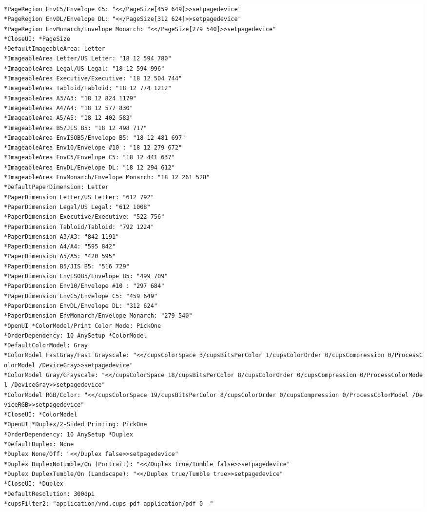 ```
*PageRegion EnvC5/Envelope C5: "<</PageSize[459 649]>>setpagedevice"
*PageRegion EnvDL/Envelope DL: "<</PageSize[312 624]>>setpagedevice"
*PageRegion EnvMonarch/Envelope Monarch: "<</PageSize[279 540]>>setpagedevice"
*CloseUI: *PageSize
*DefaultImageableArea: Letter
*ImageableArea Letter/US Letter: "18 12 594 780"
*ImageableArea Legal/US Legal: "18 12 594 996"
*ImageableArea Executive/Executive: "18 12 504 744"
*ImageableArea Tabloid/Tabloid: "18 12 774 1212"
*ImageableArea A3/A3: "18 12 824 1179"
*ImageableArea A4/A4: "18 12 577 830"
*ImageableArea A5/A5: "18 12 402 583"
*ImageableArea B5/JIS B5: "18 12 498 717"
*ImageableArea EnvISOB5/Envelope B5: "18 12 481 697"
*ImageableArea Env10/Envelope #10 : "18 12 279 672"
*ImageableArea EnvC5/Envelope C5: "18 12 441 637"
*ImageableArea EnvDL/Envelope DL: "18 12 294 612"
*ImageableArea EnvMonarch/Envelope Monarch: "18 12 261 528"
*DefaultPaperDimension: Letter
*PaperDimension Letter/US Letter: "612 792"
*PaperDimension Legal/US Legal: "612 1008"
*PaperDimension Executive/Executive: "522 756"
*PaperDimension Tabloid/Tabloid: "792 1224"
*PaperDimension A3/A3: "842 1191"
*PaperDimension A4/A4: "595 842"
*PaperDimension A5/A5: "420 595"
*PaperDimension B5/JIS B5: "516 729"
*PaperDimension EnvISOB5/Envelope B5: "499 709"
*PaperDimension Env10/Envelope #10 : "297 684"
*PaperDimension EnvC5/Envelope C5: "459 649"
*PaperDimension EnvDL/Envelope DL: "312 624"
*PaperDimension EnvMonarch/Envelope Monarch: "279 540"
*OpenUI *ColorModel/Print Color Mode: PickOne
*OrderDependency: 10 AnySetup *ColorModel
*DefaultColorModel: Gray
*ColorModel FastGray/Fast Grayscale: "<</cupsColorSpace 3/cupsBitsPerColor 1/cupsColorOrder 0/cupsCompression 0/ProcessColorModel /DeviceGray>>setpagedevice"
*ColorModel Gray/Grayscale: "<</cupsColorSpace 18/cupsBitsPerColor 8/cupsColorOrder 0/cupsCompression 0/ProcessColorModel /DeviceGray>>setpagedevice"
*ColorModel RGB/Color: "<</cupsColorSpace 19/cupsBitsPerColor 8/cupsColorOrder 0/cupsCompression 0/ProcessColorModel /DeviceRGB>>setpagedevice"
*CloseUI: *ColorModel
*OpenUI *Duplex/2-Sided Printing: PickOne
*OrderDependency: 10 AnySetup *Duplex
*DefaultDuplex: None
*Duplex None/Off: "<</Duplex false>>setpagedevice"
*Duplex DuplexNoTumble/On (Portrait): "<</Duplex true/Tumble false>>setpagedevice"
*Duplex DuplexTumble/On (Landscape): "<</Duplex true/Tumble true>>setpagedevice"
*CloseUI: *Duplex
*DefaultResolution: 300dpi
*cupsFilter2: "application/vnd.cups-pdf application/pdf 0 -"

```
